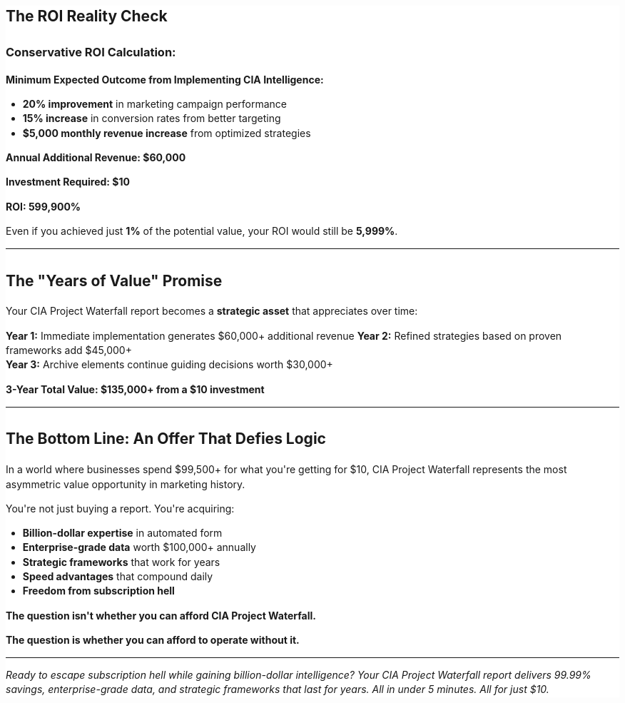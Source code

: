 
## The ROI Reality Check

### Conservative ROI Calculation:

**Minimum Expected Outcome from Implementing CIA Intelligence:**
- **20% improvement** in marketing campaign performance
- **15% increase** in conversion rates from better targeting
- **$5,000 monthly revenue increase** from optimized strategies

**Annual Additional Revenue: $60,000**

**Investment Required: $10**

**ROI: 599,900%**

Even if you achieved just **1%** of the potential value, your ROI would still be **5,999%**.

---

## The "Years of Value" Promise

Your CIA Project Waterfall report becomes a **strategic asset** that appreciates over time:

**Year 1:** Immediate implementation generates $60,000+ additional revenue
**Year 2:** Refined strategies based on proven frameworks add $45,000+  
**Year 3:** Archive elements continue guiding decisions worth $30,000+

**3-Year Total Value: $135,000+ from a $10 investment**

---

## The Bottom Line: An Offer That Defies Logic

In a world where businesses spend $99,500+ for what you're getting for $10, CIA Project Waterfall represents the most asymmetric value opportunity in marketing history.

You're not just buying a report. You're acquiring:
- **Billion-dollar expertise** in automated form
- **Enterprise-grade data** worth $100,000+ annually
- **Strategic frameworks** that work for years
- **Speed advantages** that compound daily
- **Freedom from subscription hell**

**The question isn't whether you can afford CIA Project Waterfall.**

**The question is whether you can afford to operate without it.**

---

*Ready to escape subscription hell while gaining billion-dollar intelligence? Your CIA Project Waterfall report delivers 99.99% savings, enterprise-grade data, and strategic frameworks that last for years. All in under 5 minutes. All for just $10.*